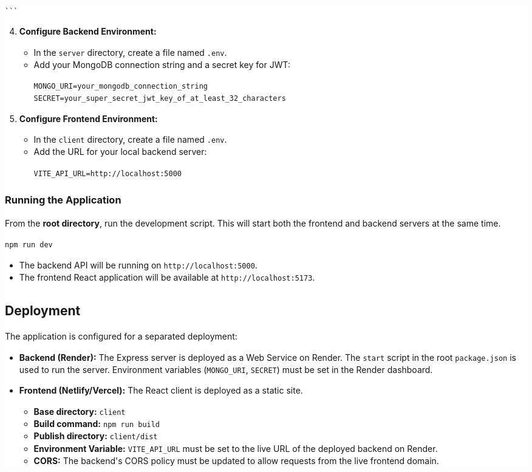     ```

4.  **Configure Backend Environment:**
    -   In the `server` directory, create a file named `.env`.
    -   Add your MongoDB connection string and a secret key for JWT:
        ```
        MONGO_URI=your_mongodb_connection_string
        SECRET=your_super_secret_jwt_key_of_at_least_32_characters
        
        ```

5.  **Configure Frontend Environment:**
    -   In the `client` directory, create a file named `.env`.
    -   Add the URL for your local backend server:
        ```
        VITE_API_URL=http://localhost:5000
        
        ```

### Running the Application

From the **root directory**, run the development script. This will start both the frontend and backend servers at the same time.

```
npm run dev

```

-   The backend API will be running on `http://localhost:5000`.
-   The frontend React application will be available at `http://localhost:5173`.

## Deployment

The application is configured for a separated deployment:

-   **Backend (Render):** The Express server is deployed as a Web Service on Render. The `start` script in the root `package.json` is used to run the server. Environment variables (`MONGO_URI`, `SECRET`) must be set in the Render dashboard.

-   **Frontend (Netlify/Vercel):** The React client is deployed as a static site.
    -   **Base directory:** `client`
    -   **Build command:** `npm run build`
    -   **Publish directory:** `client/dist`
    -   **Environment Variable:** `VITE_API_URL` must be set to the live URL of the deployed backend on Render.
    -   **CORS:** The backend's CORS policy must be updated to allow requests from the live frontend domain.

